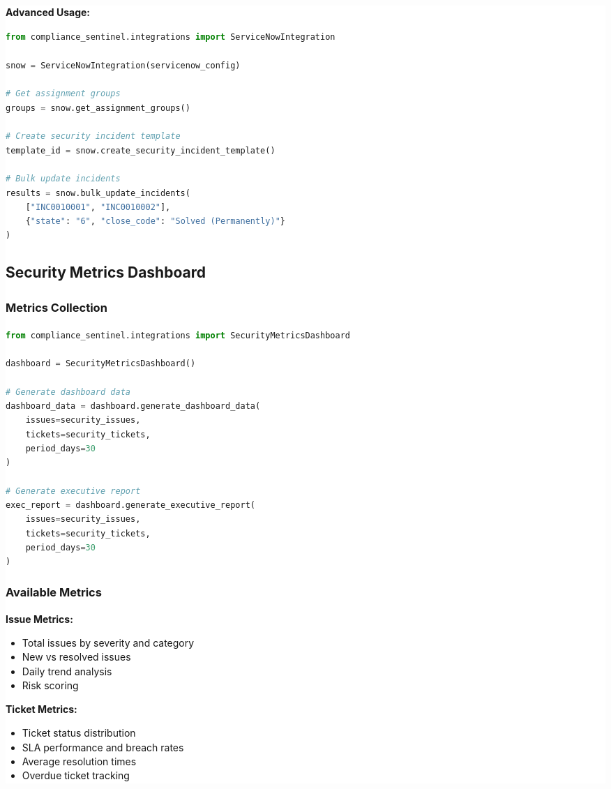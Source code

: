 **Advanced Usage:**
```python
from compliance_sentinel.integrations import ServiceNowIntegration

snow = ServiceNowIntegration(servicenow_config)

# Get assignment groups
groups = snow.get_assignment_groups()

# Create security incident template
template_id = snow.create_security_incident_template()

# Bulk update incidents
results = snow.bulk_update_incidents(
    ["INC0010001", "INC0010002"],
    {"state": "6", "close_code": "Solved (Permanently)"}
)
```

## Security Metrics Dashboard

### Metrics Collection

```python
from compliance_sentinel.integrations import SecurityMetricsDashboard

dashboard = SecurityMetricsDashboard()

# Generate dashboard data
dashboard_data = dashboard.generate_dashboard_data(
    issues=security_issues,
    tickets=security_tickets,
    period_days=30
)

# Generate executive report
exec_report = dashboard.generate_executive_report(
    issues=security_issues,
    tickets=security_tickets,
    period_days=30
)
```

### Available Metrics

**Issue Metrics:**
- Total issues by severity and category
- New vs resolved issues
- Daily trend analysis
- Risk scoring

**Ticket Metrics:**
- Ticket status distribution
- SLA performance and breach rates
- Average resolution times
- Overdue ticket tracking

